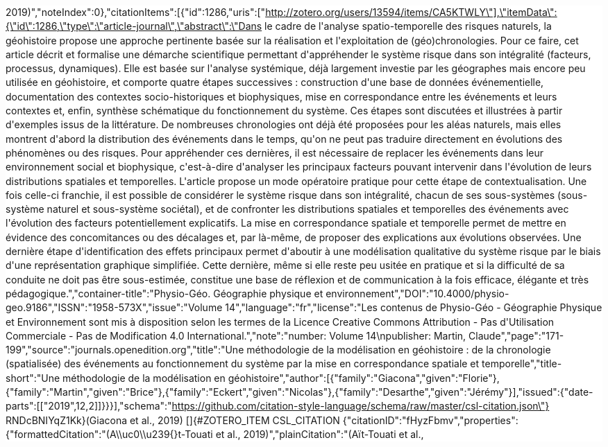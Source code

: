 2019)\",\"noteIndex\":0},\"citationItems\":[{\"id\":1286,\"uris\":[\"http://zotero.org/users/13594/items/CA5KTWLY\"],\"itemData\":{\"id\":1286,\"type\":\"article-journal\",\"abstract\":\"Dans le cadre de l'analyse spatio-temporelle des risques naturels, la géohistoire propose une approche pertinente basée sur la réalisation et l'exploitation de (géo­)chronologies. Pour ce faire, cet article décrit et formalise une démarche scientifique permettant d'appréhender le système risque dans son intégralité (facteurs, processus, dynamiques). Elle est basée sur l'analyse systémique, déjà largement investie par les géographes mais encore peu utilisée en géohistoire, et comporte quatre étapes successives : construction d'une base de données événementielle, documentation des contextes socio-historiques et biophysiques, mise en correspondance entre les événements et leurs contextes et, enfin, synthèse schématique du fonctionnement du système. Ces étapes sont discutées et illustrées à partir d'exemples issus de la littérature. De nombreuses chronologies ont déjà été proposées pour les aléas naturels, mais elles montrent d'abord la distribution des événements dans le temps, qu'on ne peut pas traduire directement en évolutions des phénomènes ou des risques. Pour appréhender ces dernières, il est nécessaire de replacer les événements dans leur environnement social et biophysique, c'est-à-dire d'analyser les principaux facteurs pouvant intervenir dans l'évolution de leurs distributions spatiales et temporelles. L'article propose un mode opératoire pratique pour cette étape de contextualisation. Une fois celle-ci franchie, il est possible de considérer le système risque dans son intégralité, chacun de ses sous-systèmes (sous-système naturel et sous-système sociétal), et de confronter les distributions spatiales et temporelles des événements avec l'évolution des facteurs potentiellement explicatifs. La mise en correspondance spatiale et temporelle permet de mettre en évidence des concomitances ou des décalages et, par là-même, de proposer des explications aux évolutions observées. Une dernière étape d'identification des effets principaux permet d'aboutir à une modélisation qualitative du système risque par le biais d'une représentation graphique simplifiée. Cette dernière, même si elle reste peu usitée en pratique et si la difficulté de sa conduite ne doit pas être sous-estimée, constitue une base de réflexion et de communication à la fois efficace, élégante et très pédagogique.\",\"container-title\":\"Physio-Géo. Géographie physique et environnement\",\"DOI\":\"10.4000/physio-geo.9186\",\"ISSN\":\"1958-573X\",\"issue\":\"Volume 14\",\"language\":\"fr\",\"license\":\"Les contenus de Physio-Géo - Géographie Physique et Environnement sont mis à disposition selon les termes de la Licence Creative Commons Attribution - Pas d'Utilisation Commerciale - Pas de Modification 4.0 International.\",\"note\":\"number: Volume 14\\npublisher: Martin, Claude\",\"page\":\"171-199\",\"source\":\"journals.openedition.org\",\"title\":\"Une méthodologie de la modélisation en géohistoire : de la chronologie (spatialisée) des événements au fonctionnement du système par la mise en correspondance spatiale et temporelle\",\"title-short\":\"Une méthodologie de la modélisation en géohistoire\",\"author\":[{\"family\":\"Giacona\",\"given\":\"Florie\"},{\"family\":\"Martin\",\"given\":\"Brice\"},{\"family\":\"Eckert\",\"given\":\"Nicolas\"},{\"family\":\"Desarthe\",\"given\":\"Jérémy\"}],\"issued\":{\"date-parts\":[[\"2019\",12,2]]}}}],\"schema\":\"https://github.com/citation-style-language/schema/raw/master/csl-citation.json\"} RNDcBNIYqZ1Kk}(Giacona et al., 2019) []{#ZOTERO_ITEM CSL_CITATION {\"citationID\":\"fHyzFbmv\",\"properties\":{\"formattedCitation\":\"(A\\\\uc0\\\\u239{}t-Touati et al., 2019)\",\"plainCitation\":\"(Aït-Touati et al.,